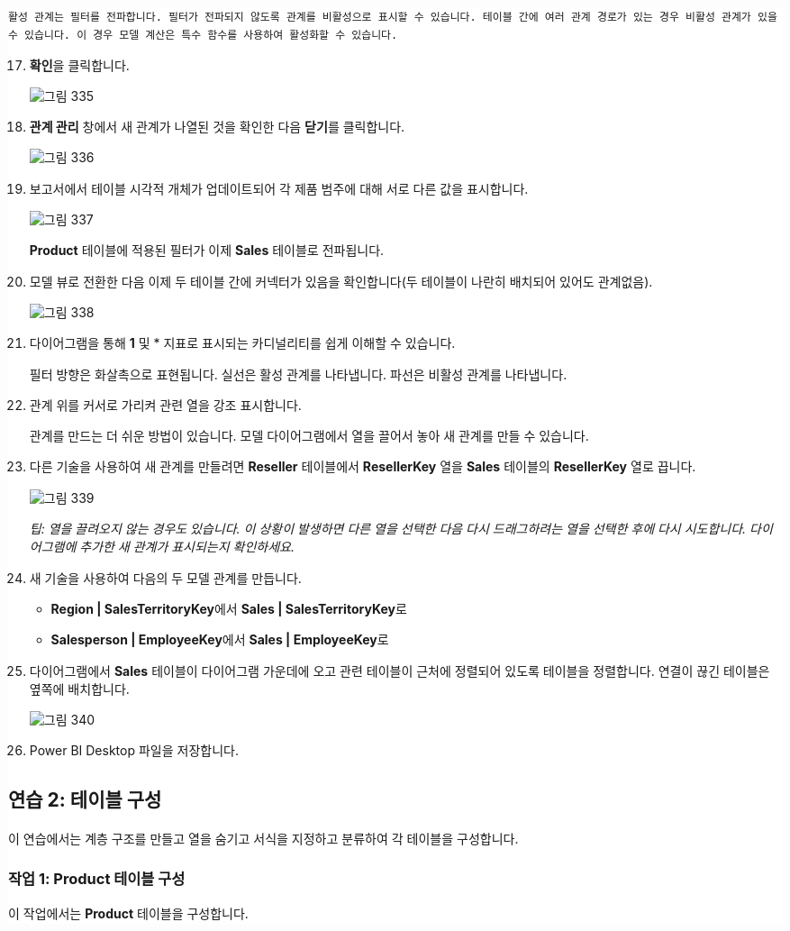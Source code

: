     활성 관계는 필터를 전파합니다. 필터가 전파되지 않도록 관계를 비활성으로 표시할 수 있습니다. 테이블 간에 여러 관계 경로가 있는 경우 비활성 관계가 있을 수 있습니다. 이 경우 모델 계산은 특수 함수를 사용하여 활성화할 수 있습니다.

17. **확인**을 클릭합니다.

    ![그림 335](Linked_image_Files/03-configure-data-model-in-power-bi-desktop_image18.png)

18. **관계 관리** 창에서 새 관계가 나열된 것을 확인한 다음 **닫기**를 클릭합니다.

    ![그림 336](Linked_image_Files/03-configure-data-model-in-power-bi-desktop_image19.png)

19. 보고서에서 테이블 시각적 개체가 업데이트되어 각 제품 범주에 대해 서로 다른 값을 표시합니다.

    ![그림 337](Linked_image_Files/03-configure-data-model-in-power-bi-desktop_image20.png)

    **Product** 테이블에 적용된 필터가 이제 **Sales** 테이블로 전파됩니다.

20. 모델 뷰로 전환한 다음 이제 두 테이블 간에 커넥터가 있음을 확인합니다(두 테이블이 나란히 배치되어 있어도 관계없음).

    ![그림 338](Linked_image_Files/03-configure-data-model-in-power-bi-desktop_image21.png)

21. 다이어그램을 통해 **1** 및 * 지표로 표시되는 카디널리티를 쉽게 이해할 수 있습니다.

    필터 방향은 화살촉으로 표현됩니다. 실선은 활성 관계를 나타냅니다. 파선은 비활성 관계를 나타냅니다.

22. 관계 위를 커서로 가리켜 관련 열을 강조 표시합니다.

    관계를 만드는 더 쉬운 방법이 있습니다. 모델 다이어그램에서 열을 끌어서 놓아 새 관계를 만들 수 있습니다.

23. 다른 기술을 사용하여 새 관계를 만들려면 **Reseller** 테이블에서 **ResellerKey** 열을 **Sales** 테이블의 **ResellerKey** 열로 끕니다.

    ![그림 339](Linked_image_Files/03-configure-data-model-in-power-bi-desktop_image22.png)

    *팁: 열을 끌려오지 않는 경우도 있습니다. 이 상황이 발생하면 다른 열을 선택한 다음 다시 드래그하려는 열을 선택한 후에 다시 시도합니다. 다이어그램에 추가한 새 관계가 표시되는지 확인하세요.*

24. 새 기술을 사용하여 다음의 두 모델 관계를 만듭니다.

    - **Region \| SalesTerritoryKey**에서 **Sales \| SalesTerritoryKey**로

    - **Salesperson \| EmployeeKey**에서 **Sales \| EmployeeKey**로

25. 다이어그램에서 **Sales** 테이블이 다이어그램 가운데에 오고 관련 테이블이 근처에 정렬되어 있도록 테이블을 정렬합니다. 연결이 끊긴 테이블은 옆쪽에 배치합니다.

    ![그림 340](Linked_image_Files/03-configure-data-model-in-power-bi-desktop_image23.png)


26. Power BI Desktop 파일을 저장합니다.

## **연습 2: 테이블 구성**

이 연습에서는 계층 구조를 만들고 열을 숨기고 서식을 지정하고 분류하여 각 테이블을 구성합니다.

### **작업 1: Product 테이블 구성**

이 작업에서는 **Product** 테이블을 구성합니다.
